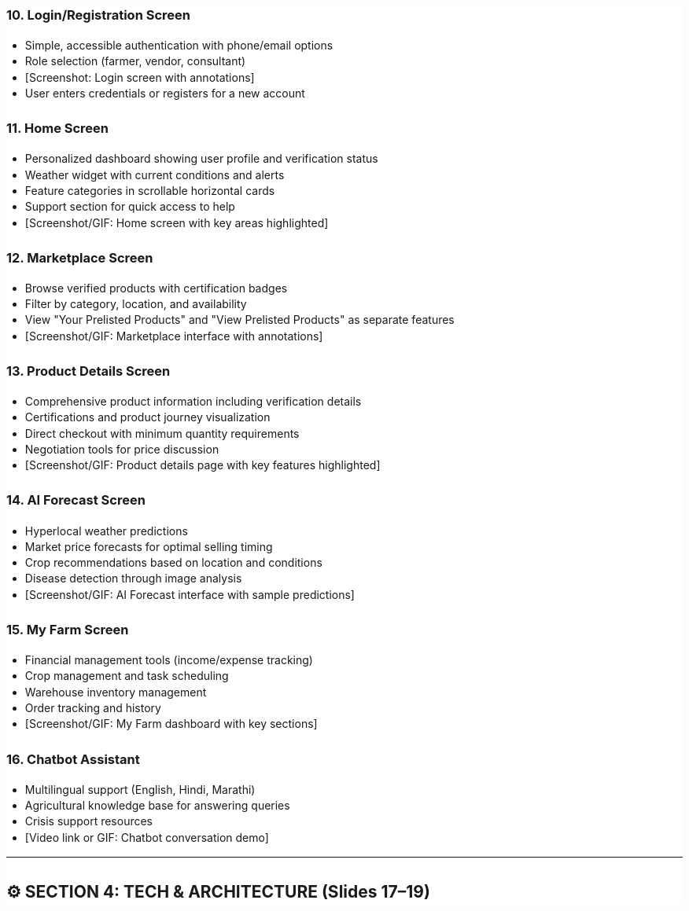 ### 10. Login/Registration Screen
- Simple, accessible authentication with phone/email options
- Role selection (farmer, vendor, consultant)
- [Screenshot: Login screen with annotations]
- User enters credentials or registers for a new account

### 11. Home Screen
- Personalized dashboard showing user profile and verification status
- Weather widget with current conditions and alerts
- Feature categories in scrollable horizontal cards
- Support section for quick access to help
- [Screenshot/GIF: Home screen with key areas highlighted]

### 12. Marketplace Screen
- Browse verified products with certification badges
- Filter by category, location, and availability
- View "Your Prelisted Products" and "View Prelisted Products" as separate features
- [Screenshot/GIF: Marketplace interface with annotations]

### 13. Product Details Screen
- Comprehensive product information including verification details
- Certifications and product journey visualization
- Direct checkout with minimum quantity requirements
- Negotiation tools for price discussion
- [Screenshot/GIF: Product details page with key features highlighted]

### 14. AI Forecast Screen
- Hyperlocal weather predictions
- Market price forecasts for optimal selling timing
- Crop recommendations based on location and conditions
- Disease detection through image analysis
- [Screenshot/GIF: AI Forecast interface with sample predictions]

### 15. My Farm Screen
- Financial management tools (income/expense tracking)
- Crop management and task scheduling
- Warehouse inventory management
- Order tracking and history
- [Screenshot/GIF: My Farm dashboard with key sections]

### 16. Chatbot Assistant
- Multilingual support (English, Hindi, Marathi)
- Agricultural knowledge base for answering queries
- Crisis support resources
- [Video link or GIF: Chatbot conversation demo]

---

## ⚙️ SECTION 4: TECH & ARCHITECTURE (Slides 17–19)
